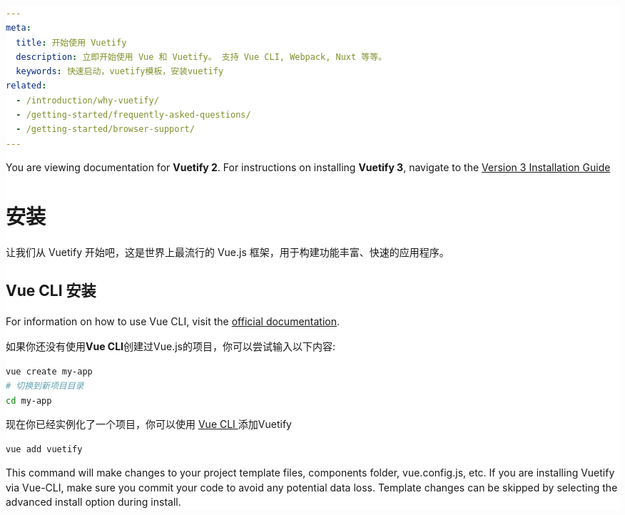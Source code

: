 ```yaml
---
meta:
  title: 开始使用 Vuetify
  description: 立即开始使用 Vue 和 Vuetify。 支持 Vue CLI, Webpack, Nuxt 等等。
  keywords: 快速启动，vuetify模板，安装vuetify
related:
  - /introduction/why-vuetify/
  - /getting-started/frequently-asked-questions/
  - /getting-started/browser-support/
---
```


<alert type="error">

  You are viewing documentation for **Vuetify 2**. For instructions on installing **Vuetify 3**, navigate to the [Version 3 Installation Guide](https://vuetifyjs.com/getting-started/installation/)

</alert>

# 安装

让我们从 Vuetify 开始吧，这是世界上最流行的 Vue.js 框架，用于构建功能丰富、快速的应用程序。

<entry-ad />

## Vue CLI 安装

<alert type="warning">

  For information on how to use Vue CLI, visit the [official documentation](https://cli.vuejs.org/).

</alert>

如果你还没有使用**Vue CLI**创建过Vue.js的项目，你可以尝试输入以下内容:

```bash
vue create my-app
# 切换到新项目目录
cd my-app
```

现在你已经实例化了一个项目，你可以使用 [Vue CLI ](https://github.com/vuetifyjs/vue-cli-plugins/tree/master/packages/vue-cli-plugin-vuetify-cli) 添加Vuetify

```bash
vue add vuetify
```

<alert type="warning">

  This command will make changes to your project template files, components folder, vue.config.js, etc. If you are installing Vuetify via Vue-CLI, make sure you commit your code to avoid any potential data loss. Template changes can be skipped by selecting the advanced install option during install.

</alert>
